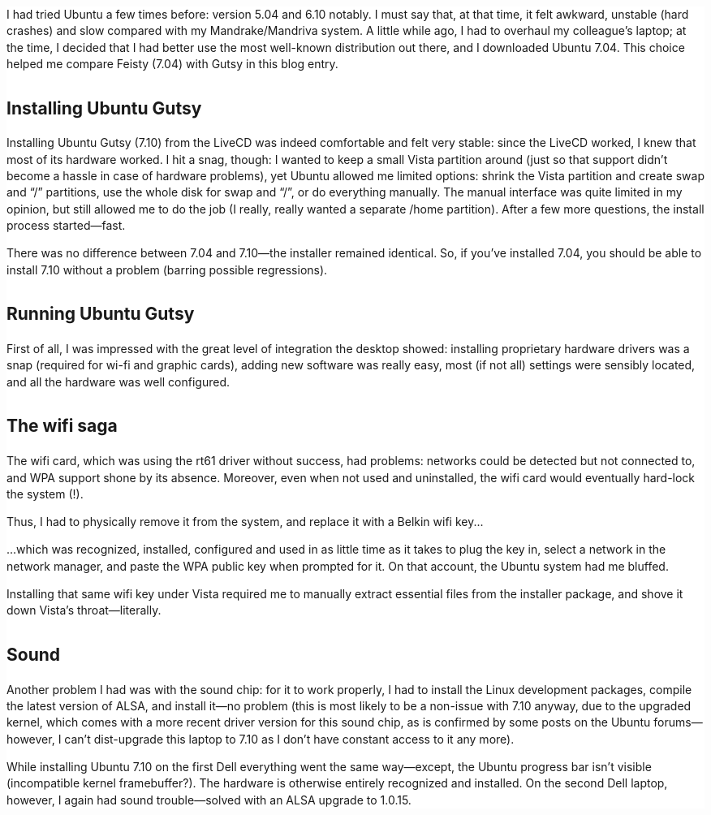 I had tried Ubuntu a few times before: version 5.04 and 6.10 notably. I must say that, at that time, it felt awkward, unstable (hard crashes) and slow compared with my Mandrake/Mandriva system. A little while ago, I had to overhaul my colleague’s laptop; at the time, I decided that I had better use the most well-known distribution out there, and I downloaded Ubuntu 7.04. This choice helped me compare Feisty (7.04) with Gutsy in this blog entry.


## Installing Ubuntu Gutsy

Installing Ubuntu Gutsy (7.10) from the LiveCD was indeed comfortable and felt very stable: since the LiveCD worked, I knew that most of its hardware worked. I hit a snag, though: I wanted to keep a small Vista partition around (just so that support didn’t become a hassle in case of hardware problems), yet Ubuntu allowed me limited options: shrink the Vista partition and create swap and “/” partitions, use the whole disk for swap and “/”, or do everything manually. The manual interface was quite limited in my opinion, but still allowed me to do the job (I really, really wanted a separate /home partition). After a few more questions, the install process started—fast.

There was no difference between 7.04 and 7.10—the installer remained identical. So, if you’ve installed 7.04, you should be able to install 7.10 without a problem (barring possible regressions).


## Running Ubuntu Gutsy

First of all, I was impressed with the great level of integration the desktop showed: installing proprietary hardware drivers was a snap (required for wi-fi and graphic cards), adding new software was really easy, most (if not all) settings were sensibly located, and all the hardware was well configured.


## The wifi saga

The wifi card, which was using the rt61 driver without success, had problems: networks could be detected but not connected to, and WPA support shone by its absence. Moreover, even when not used and uninstalled, the wifi card would eventually hard-lock the system (!).

Thus, I had to physically remove it from the system, and replace it with a Belkin wifi key...

...which was recognized, installed, configured and used in as little time as it takes to plug the key in, select a network in the network manager, and paste the WPA public key when prompted for it. On that account, the Ubuntu system had me bluffed.

Installing that same wifi key under Vista required me to manually extract essential files from the installer package, and shove it down Vista’s throat—literally.


## Sound

Another problem I had was with the sound chip: for it to work properly, I had to install the Linux development packages, compile the latest version of ALSA, and install it—no problem (this is most likely to be a non-issue with 7.10 anyway, due to the upgraded kernel, which comes with a more recent driver version for this sound chip, as is confirmed by some posts on the Ubuntu forums—however, I can’t dist-upgrade this laptop to 7.10 as I don’t have constant access to it any more).

While installing Ubuntu 7.10 on the first Dell everything went the same way—except, the Ubuntu progress bar isn’t visible (incompatible kernel framebuffer?). The hardware is otherwise entirely recognized and installed. On the second Dell laptop, however, I again had sound trouble—solved with an ALSA upgrade to 1.0.15.
